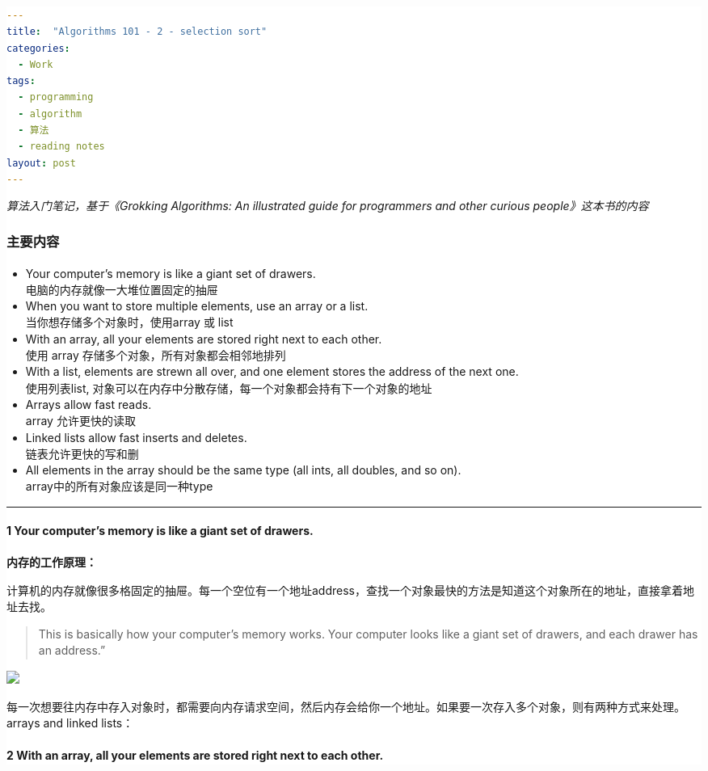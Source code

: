 ```yaml
---
title:  "Algorithms 101 - 2 - selection sort"
categories:
  - Work
tags:
  - programming
  - algorithm
  - 算法
  - reading notes
layout: post
---
```


*算法入门笔记，基于《Grokking Algorithms: An illustrated guide for programmers and other curious people》这本书的内容*

### 主要内容

- Your computer’s memory is like a giant set of drawers.       
电脑的内存就像一大堆位置固定的抽屉
- When you want to store multiple elements, use an array or a list.      
当你想存储多个对象时，使用array 或 list
- With an array, all your elements are stored right next to each other.      
使用 array 存储多个对象，所有对象都会相邻地排列
- With a list, elements are strewn all over, and one element stores the address of the next one.      
使用列表list, 对象可以在内存中分散存储，每一个对象都会持有下一个对象的地址
- Arrays allow fast reads.     
array 允许更快的读取
- Linked lists allow fast inserts and deletes.      
链表允许更快的写和删
- All elements in the array should be the same type (all ints, all doubles, and so on).      
array中的所有对象应该是同一种type

---

#### 1 Your computer’s memory is like a giant set of drawers.

**内存的工作原理：**

计算机的内存就像很多格固定的抽屉。每一个空位有一个地址address，查找一个对象最快的方法是知道这个对象所在的地址，直接拿着地址去找。

> This is basically how your computer’s memory works. Your computer looks like a giant set of drawers, and each drawer has an address.”

![](https://s3-ap-southeast-1.amazonaws.com/image-for-articles/image-bucket-1/%E5%B1%8F%E5%B9%95%E5%BF%AB%E7%85%A7+2018-04-17+%E4%B8%8B%E5%8D%882.22.57.png
)

每一次想要往内存中存入对象时，都需要向内存请求空间，然后内存会给你一个地址。如果要一次存入多个对象，则有两种方式来处理。arrays and linked lists：

#### 2 With an array, all your elements are stored right next to each other.
